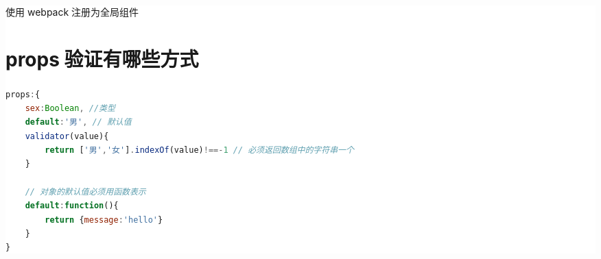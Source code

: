使用 webpack 注册为全局组件

# props 验证有哪些方式

```javascript
props:{
    sex:Boolean, //类型
    default:'男', // 默认值
    validator(value){
        return ['男','女'].indexOf(value)!==-1 // 必须返回数组中的字符串一个
    }

    // 对象的默认值必须用函数表示
    default:function(){
        return {message:'hello'}
    }
}
```
